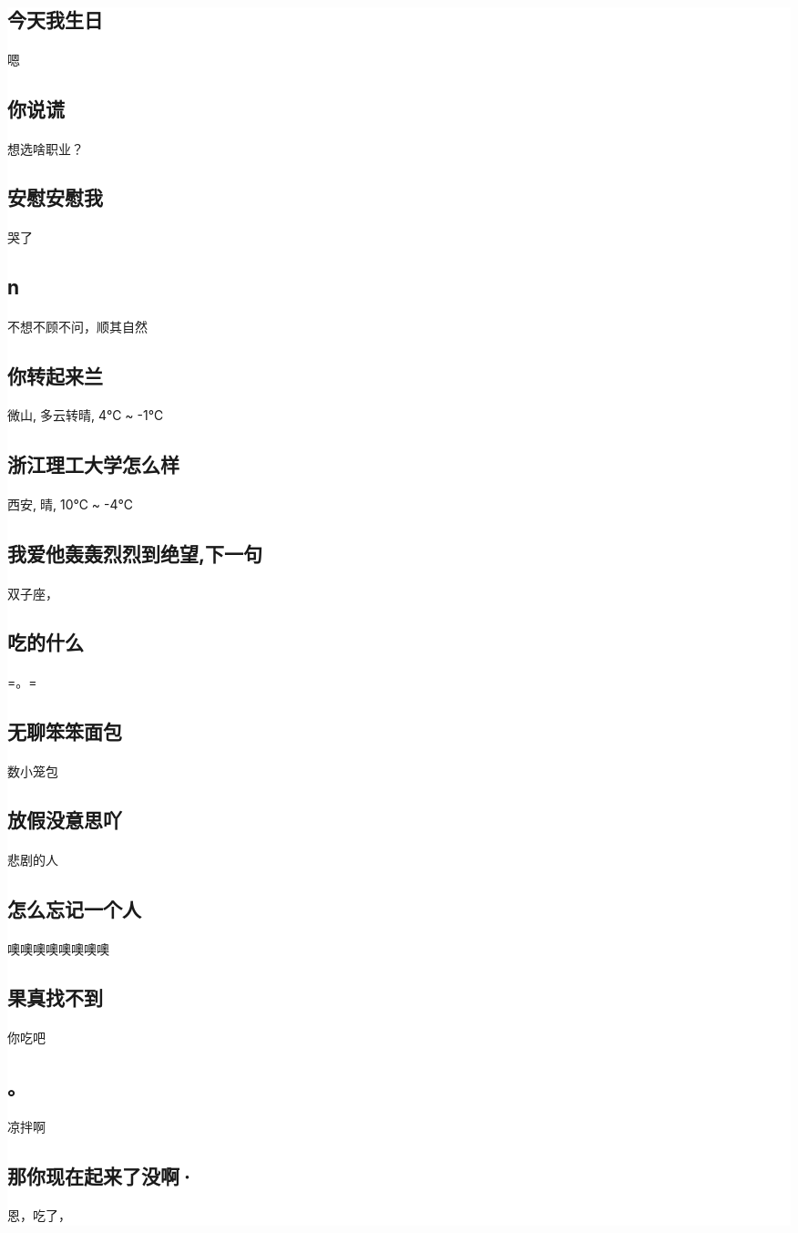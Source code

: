 ## 今天我生日
嗯

## 你说谎
想选啥职业？

## 安慰安慰我
哭了

## n
不想不顾不问，顺其自然

## 你转起来兰
微山, 多云转晴, 4℃ ~ -1℃

## 浙江理工大学怎么样
西安, 晴, 10℃ ~ -4℃

## 我爱他轰轰烈烈到绝望,下一句
双子座，

## 吃的什么
=。=

## 无聊笨笨面包
数小笼包

## 放假没意思吖
悲剧的人

## 怎么忘记一个人
噢噢噢噢噢噢噢噢

## 果真找不到
你吃吧

## 。
凉拌啊

## 那你现在起来了没啊 ·
恩，吃了，

